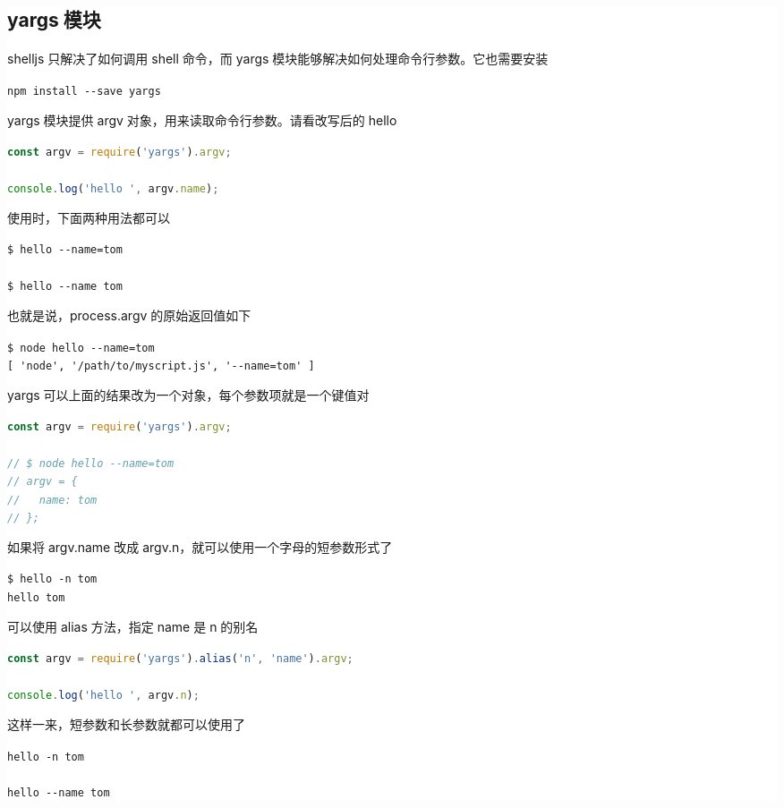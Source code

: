 ## yargs 模块

shelljs 只解决了如何调用 shell 命令，而 yargs 模块能够解决如何处理命令行参数。它也需要安装

```shell
npm install --save yargs
```

yargs 模块提供 argv 对象，用来读取命令行参数。请看改写后的 hello 

```javascript
const argv = require('yargs').argv;

console.log('hello ', argv.name);
```

使用时，下面两种用法都可以

```shell
$ hello --name=tom

$ hello --name tom
```

也就是说，process.argv 的原始返回值如下

```shell
$ node hello --name=tom
[ 'node', '/path/to/myscript.js', '--name=tom' ]
```

yargs 可以上面的结果改为一个对象，每个参数项就是一个键值对

```javascript
const argv = require('yargs').argv;

// $ node hello --name=tom
// argv = {
//   name: tom
// };
```

如果将 argv.name 改成 argv.n，就可以使用一个字母的短参数形式了

```shell
$ hello -n tom
hello tom
```

可以使用 alias 方法，指定 name 是 n 的别名

```javascript
const argv = require('yargs').alias('n', 'name').argv;

console.log('hello ', argv.n);
```

这样一来，短参数和长参数就都可以使用了

```shell
hello -n tom

hello --name tom
```
